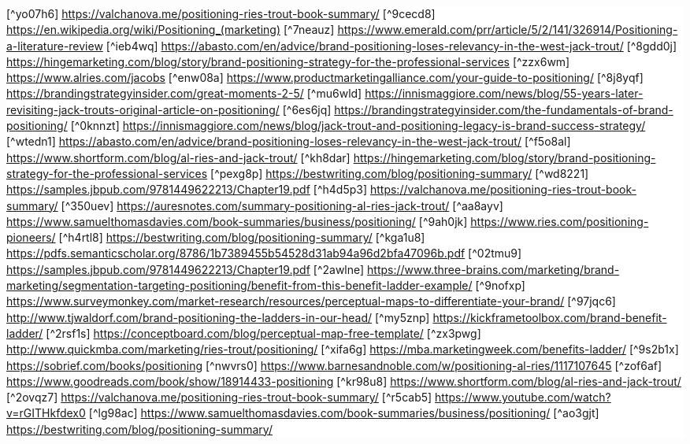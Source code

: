 [^yo07h6] https://valchanova.me/positioning-ries-trout-book-summary/
[^9cecd8] https://en.wikipedia.org/wiki/Positioning_(marketing)
[^7neauz] https://www.emerald.com/prr/article/5/2/141/326914/Positioning-a-literature-review
[^ieb4wq] https://abasto.com/en/advice/brand-positioning-loses-relevancy-in-the-west-jack-trout/
[^8gdd0j] https://hingemarketing.com/blog/story/brand-positioning-strategy-for-the-professional-services
[^zzx6wm] https://www.alries.com/jacobs
[^enw08a] https://www.productmarketingalliance.com/your-guide-to-positioning/
[^8j8yqf] https://brandingstrategyinsider.com/great-moments-2-5/
[^mu6wld] https://innismaggiore.com/news/blog/55-years-later-revisiting-jack-trouts-original-article-on-positioning/
[^6es6jq] https://brandingstrategyinsider.com/the-fundamentals-of-brand-positioning/
[^0knnzt] https://innismaggiore.com/news/blog/jack-trout-and-positioning-legacy-is-brand-success-strategy/
[^wtedn1] https://abasto.com/en/advice/brand-positioning-loses-relevancy-in-the-west-jack-trout/
[^f5o8al] https://www.shortform.com/blog/al-ries-and-jack-trout/
[^kh8dar] https://hingemarketing.com/blog/story/brand-positioning-strategy-for-the-professional-services
[^pexg8p] https://bestwriting.com/blog/positioning-summary/
[^wd8221] https://samples.jbpub.com/9781449622213/Chapter19.pdf
[^h4d5p3] https://valchanova.me/positioning-ries-trout-book-summary/
[^350uev] https://auresnotes.com/summary-positioning-al-ries-jack-trout/
[^aa8ayv] https://www.samuelthomasdavies.com/book-summaries/business/positioning/
[^9ah0jk] https://www.ries.com/positioning-pioneers/
[^h4rtl8] https://bestwriting.com/blog/positioning-summary/
[^kga1u8] https://pdfs.semanticscholar.org/8786/1b7389455b54528d31ab94a96d2bfa47096b.pdf
[^02tmu9] https://samples.jbpub.com/9781449622213/Chapter19.pdf
[^2awlne] https://www.three-brains.com/marketing/brand-marketing/segmentation-targeting-positioning/benefit-from-this-benefit-ladder-example/
[^9nofxp] https://www.surveymonkey.com/market-research/resources/perceptual-maps-to-differentiate-your-brand/
[^97jqc6] http://www.tjwaldorf.com/brand-positioning-the-ladders-in-our-head/
[^my5znp] https://kickframetoolbox.com/brand-benefit-ladder/
[^2rsf1s] https://conceptboard.com/blog/perceptual-map-free-template/
[^zx3pwg] http://www.quickmba.com/marketing/ries-trout/positioning/
[^xifa6g] https://mba.marketingweek.com/benefits-ladder/
[^9s2b1x] https://sobrief.com/books/positioning
[^nwvrs0] https://www.barnesandnoble.com/w/positioning-al-ries/1117107645
[^zof6af] https://www.goodreads.com/book/show/18914433-positioning
[^kr98u8] https://www.shortform.com/blog/al-ries-and-jack-trout/
[^2ovqz7] https://valchanova.me/positioning-ries-trout-book-summary/
[^r5cab5] https://www.youtube.com/watch?v=rGITHkfdex0
[^lg98ac] https://www.samuelthomasdavies.com/book-summaries/business/positioning/
[^ao3gjt] https://bestwriting.com/blog/positioning-summary/
